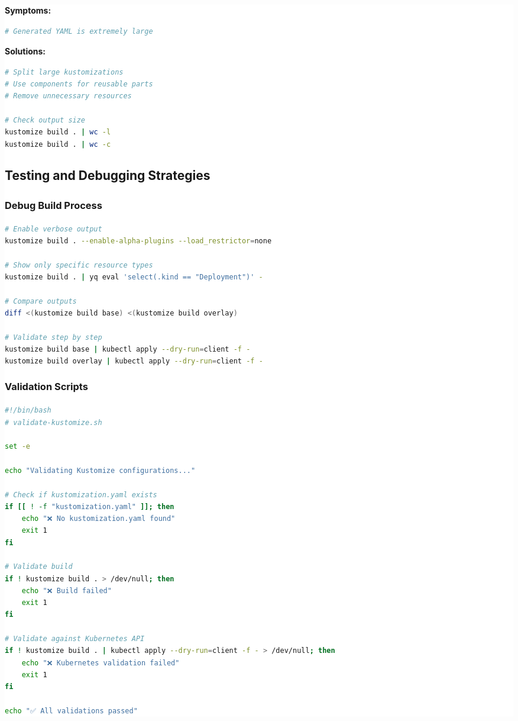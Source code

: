 **Symptoms:**
```bash
# Generated YAML is extremely large
```

**Solutions:**
```bash
# Split large kustomizations
# Use components for reusable parts
# Remove unnecessary resources

# Check output size
kustomize build . | wc -l
kustomize build . | wc -c
```

## Testing and Debugging Strategies

### Debug Build Process

```bash
# Enable verbose output
kustomize build . --enable-alpha-plugins --load_restrictor=none

# Show only specific resource types
kustomize build . | yq eval 'select(.kind == "Deployment")' -

# Compare outputs
diff <(kustomize build base) <(kustomize build overlay)

# Validate step by step
kustomize build base | kubectl apply --dry-run=client -f -
kustomize build overlay | kubectl apply --dry-run=client -f -
```

### Validation Scripts

```bash
#!/bin/bash
# validate-kustomize.sh

set -e

echo "Validating Kustomize configurations..."

# Check if kustomization.yaml exists
if [[ ! -f "kustomization.yaml" ]]; then
    echo "❌ No kustomization.yaml found"
    exit 1
fi

# Validate build
if ! kustomize build . > /dev/null; then
    echo "❌ Build failed"
    exit 1
fi

# Validate against Kubernetes API
if ! kustomize build . | kubectl apply --dry-run=client -f - > /dev/null; then
    echo "❌ Kubernetes validation failed"
    exit 1
fi

echo "✅ All validations passed"
```
